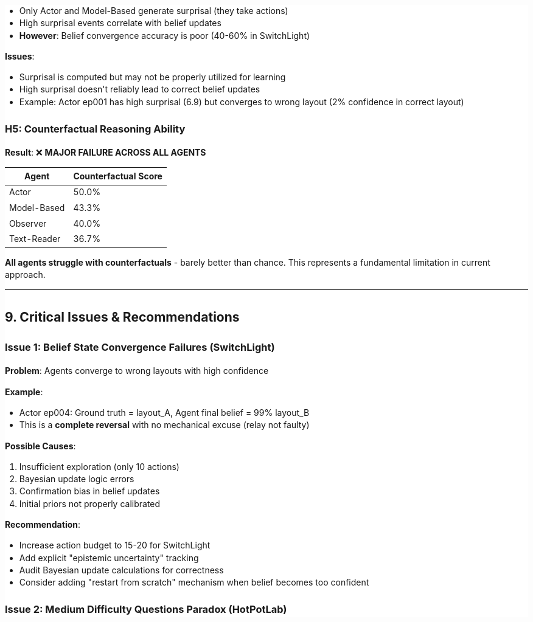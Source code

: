- Only Actor and Model-Based generate surprisal (they take actions)
- High surprisal events correlate with belief updates
- **However**: Belief convergence accuracy is poor (40-60% in SwitchLight)

**Issues**:
- Surprisal is computed but may not be properly utilized for learning
- High surprisal doesn't reliably lead to correct belief updates
- Example: Actor ep001 has high surprisal (6.9) but converges to wrong layout (2% confidence in correct layout)

### H5: Counterfactual Reasoning Ability

**Result**: ❌ **MAJOR FAILURE ACROSS ALL AGENTS**

| Agent        | Counterfactual Score |
|--------------|---------------------|
| Actor        | 50.0%               |
| Model-Based  | 43.3%               |
| Observer     | 40.0%               |
| Text-Reader  | 36.7%               |

**All agents struggle with counterfactuals** - barely better than chance. This represents a fundamental limitation in current approach.

---

## 9. Critical Issues & Recommendations

### Issue 1: Belief State Convergence Failures (SwitchLight)

**Problem**: Agents converge to wrong layouts with high confidence

**Example**:
- Actor ep004: Ground truth = layout_A, Agent final belief = 99% layout_B
- This is a **complete reversal** with no mechanical excuse (relay not faulty)

**Possible Causes**:
1. Insufficient exploration (only 10 actions)
2. Bayesian update logic errors
3. Confirmation bias in belief updates
4. Initial priors not properly calibrated

**Recommendation**:
- Increase action budget to 15-20 for SwitchLight
- Add explicit "epistemic uncertainty" tracking
- Audit Bayesian update calculations for correctness
- Consider adding "restart from scratch" mechanism when belief becomes too confident

### Issue 2: Medium Difficulty Questions Paradox (HotPotLab)
